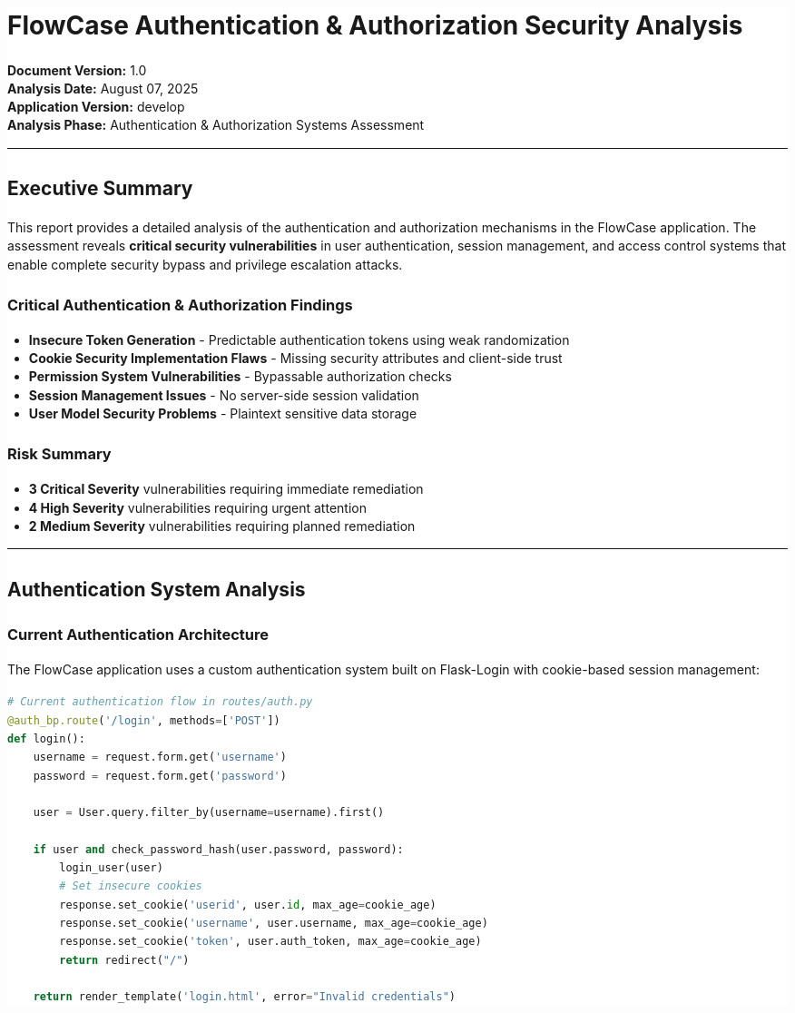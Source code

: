 # FlowCase Authentication & Authorization Security Analysis

**Document Version:** 1.0  
**Analysis Date:** August 07, 2025  
**Application Version:** develop  
**Analysis Phase:** Authentication & Authorization Systems Assessment  

---

## Executive Summary

This report provides a detailed analysis of the authentication and authorization mechanisms in the FlowCase application. The assessment reveals **critical security vulnerabilities** in user authentication, session management, and access control systems that enable complete security bypass and privilege escalation attacks.

### Critical Authentication & Authorization Findings
- **Insecure Token Generation** - Predictable authentication tokens using weak randomization
- **Cookie Security Implementation Flaws** - Missing security attributes and client-side trust
- **Permission System Vulnerabilities** - Bypassable authorization checks
- **Session Management Issues** - No server-side session validation
- **User Model Security Problems** - Plaintext sensitive data storage

### Risk Summary
- **3 Critical Severity** vulnerabilities requiring immediate remediation
- **4 High Severity** vulnerabilities requiring urgent attention
- **2 Medium Severity** vulnerabilities requiring planned remediation

---

## Authentication System Analysis

### Current Authentication Architecture

The FlowCase application uses a custom authentication system built on Flask-Login with cookie-based session management:

```python
# Current authentication flow in routes/auth.py
@auth_bp.route('/login', methods=['POST'])
def login():
    username = request.form.get('username')
    password = request.form.get('password')
    
    user = User.query.filter_by(username=username).first()
    
    if user and check_password_hash(user.password, password):
        login_user(user)
        # Set insecure cookies
        response.set_cookie('userid', user.id, max_age=cookie_age)
        response.set_cookie('username', user.username, max_age=cookie_age)
        response.set_cookie('token', user.auth_token, max_age=cookie_age)
        return redirect("/")
    
    return render_template('login.html', error="Invalid credentials")
```
